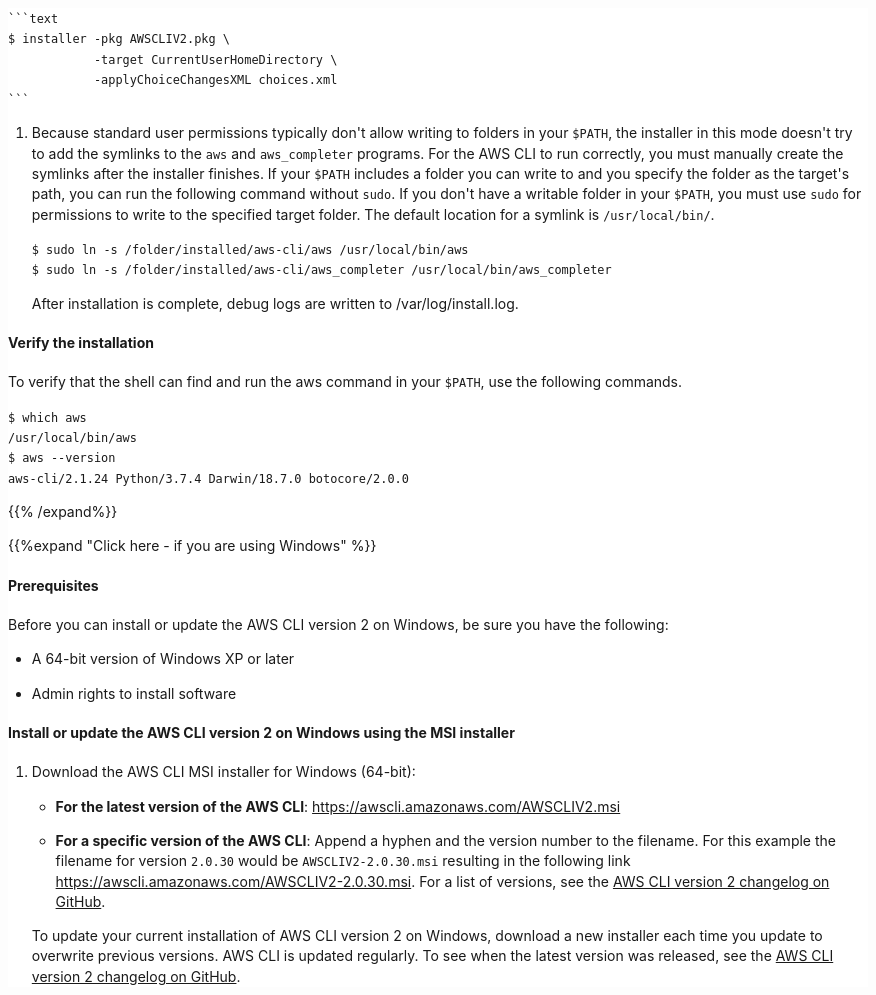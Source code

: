     ```text
    $ installer -pkg AWSCLIV2.pkg \
                -target CurrentUserHomeDirectory \
                -applyChoiceChangesXML choices.xml
    ```

1. Because standard user permissions typically don't allow writing to folders in your `$PATH`, the installer in this mode doesn't try to add the symlinks to the `aws` and `aws_completer` programs. For the AWS CLI to run correctly, you must manually create the symlinks after the installer finishes. If your `$PATH` includes a folder you can write to and you specify the folder as the target's path, you can run the following command without `sudo`. If you don't have a writable folder in your `$PATH`, you must use `sudo` for permissions to write to the specified target folder. The default location for a symlink is `/usr/local/bin/`.
    ```text
    $ sudo ln -s /folder/installed/aws-cli/aws /usr/local/bin/aws
    $ sudo ln -s /folder/installed/aws-cli/aws_completer /usr/local/bin/aws_completer
    ```

    After installation is complete, debug logs are written to /var/log/install.log.

#### Verify the installation

To verify that the shell can find and run the aws command in your `$PATH`, use the following commands.

```text
$ which aws
/usr/local/bin/aws 
$ aws --version
aws-cli/2.1.24 Python/3.7.4 Darwin/18.7.0 botocore/2.0.0
```

{{% /expand%}}

{{%expand "Click here - if you are using Windows" %}}
#### Prerequisites

Before you can install or update the AWS CLI version 2 on Windows, be sure you have the following:

+ A 64-bit version of Windows XP or later

+ Admin rights to install software

#### Install or update the AWS CLI version 2 on Windows using the MSI installer

1. Download the AWS CLI MSI installer for Windows (64-bit):

    + **For the latest version of the AWS CLI**: https://awscli.amazonaws.com/AWSCLIV2.msi

    + **For a specific version of the AWS CLI**: Append a hyphen and the version number to the filename. For this example the filename for version `2.0.30` would be `AWSCLIV2-2.0.30.msi` resulting in the following link https://awscli.amazonaws.com/AWSCLIV2-2.0.30.msi. For a list of versions, see the [AWS CLI version 2 changelog on GitHub](https://github.com/aws/aws-cli/blob/v2/CHANGELOG.rst).

    To update your current installation of AWS CLI version 2 on Windows, download a new installer each time you update to overwrite previous versions. AWS CLI is updated regularly. To see when the latest version was released, see the [AWS CLI version 2 changelog on GitHub](https://github.com/aws/aws-cli/blob/v2/CHANGELOG.rst).
